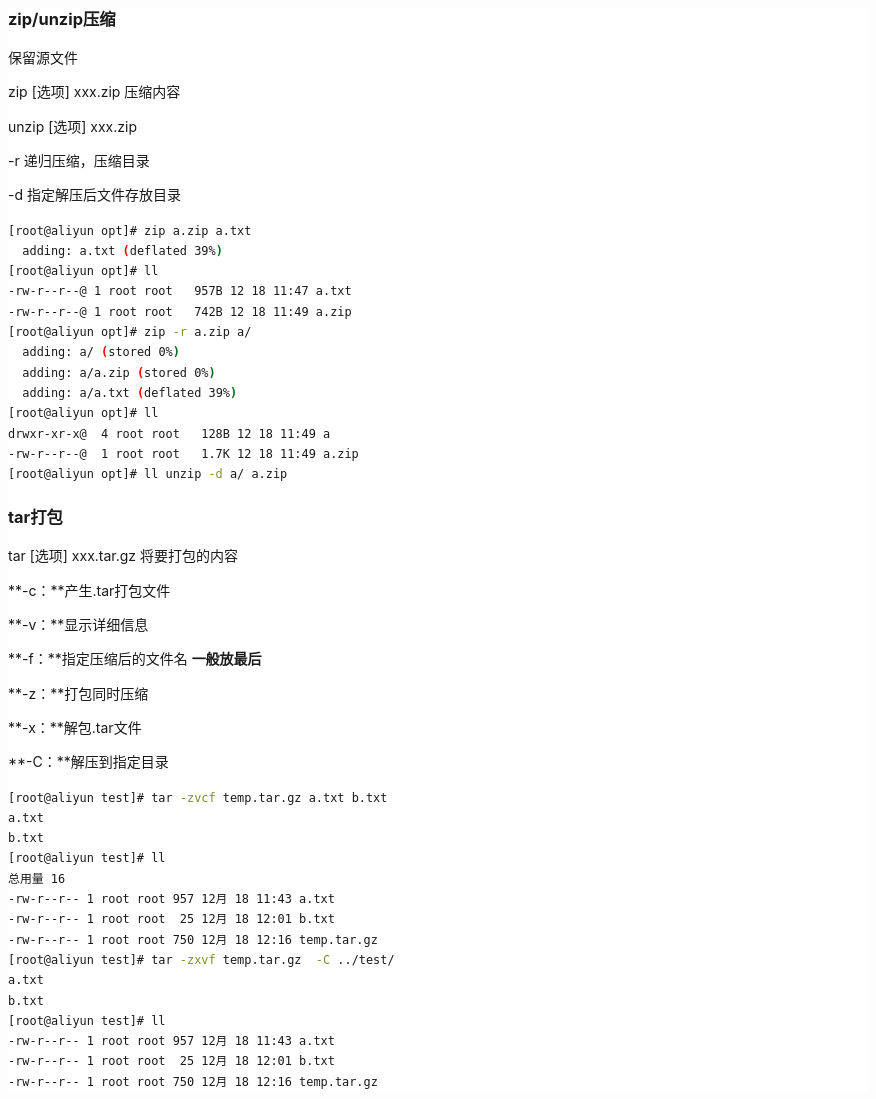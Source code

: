 ### zip/unzip压缩

保留源文件

zip [选项] xxx.zip 压缩内容

unzip  [选项] xxx.zip 

-r 递归压缩，压缩目录

-d 指定解压后文件存放目录

```bash
[root@aliyun opt]# zip a.zip a.txt
  adding: a.txt (deflated 39%)
[root@aliyun opt]# ll
-rw-r--r--@ 1 root root   957B 12 18 11:47 a.txt
-rw-r--r--@ 1 root root   742B 12 18 11:49 a.zip
[root@aliyun opt]# zip -r a.zip a/
  adding: a/ (stored 0%)
  adding: a/a.zip (stored 0%)
  adding: a/a.txt (deflated 39%)
[root@aliyun opt]# ll
drwxr-xr-x@  4 root root   128B 12 18 11:49 a
-rw-r--r--@  1 root root   1.7K 12 18 11:49 a.zip
[root@aliyun opt]# ll unzip -d a/ a.zip
```

### tar打包

tar [选项] xxx.tar.gz 将要打包的内容

**-c：**产生.tar打包文件

**-v：**显示详细信息

**-f：**指定压缩后的文件名 **一般放最后**

**-z：**打包同时压缩

**-x：**解包.tar文件

**-C：**解压到指定目录

```bash
[root@aliyun test]# tar -zvcf temp.tar.gz a.txt b.txt
a.txt
b.txt
[root@aliyun test]# ll
总用量 16
-rw-r--r-- 1 root root 957 12月 18 11:43 a.txt
-rw-r--r-- 1 root root  25 12月 18 12:01 b.txt
-rw-r--r-- 1 root root 750 12月 18 12:16 temp.tar.gz
[root@aliyun test]# tar -zxvf temp.tar.gz  -C ../test/
a.txt
b.txt
[root@aliyun test]# ll
-rw-r--r-- 1 root root 957 12月 18 11:43 a.txt
-rw-r--r-- 1 root root  25 12月 18 12:01 b.txt
-rw-r--r-- 1 root root 750 12月 18 12:16 temp.tar.gz
```
